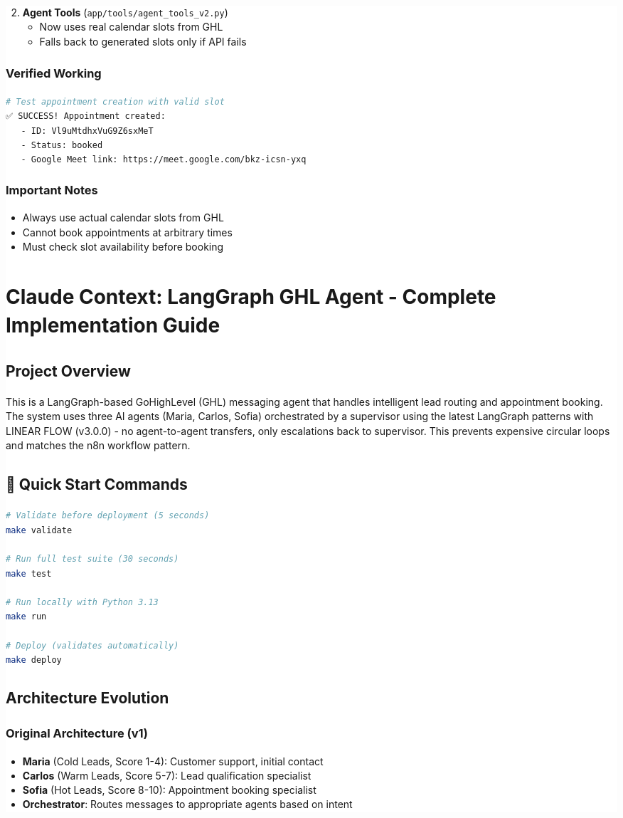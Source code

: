 2. **Agent Tools** (`app/tools/agent_tools_v2.py`)
   - Now uses real calendar slots from GHL
   - Falls back to generated slots only if API fails

### Verified Working
```bash
# Test appointment creation with valid slot
✅ SUCCESS! Appointment created:
   - ID: Vl9uMtdhxVuG9Z6sxMeT
   - Status: booked
   - Google Meet link: https://meet.google.com/bkz-icsn-yxq
```

### Important Notes
- Always use actual calendar slots from GHL
- Cannot book appointments at arbitrary times
- Must check slot availability before booking

# Claude Context: LangGraph GHL Agent - Complete Implementation Guide

## Project Overview
This is a LangGraph-based GoHighLevel (GHL) messaging agent that handles intelligent lead routing and appointment booking. The system uses three AI agents (Maria, Carlos, Sofia) orchestrated by a supervisor using the latest LangGraph patterns with LINEAR FLOW (v3.0.0) - no agent-to-agent transfers, only escalations back to supervisor. This prevents expensive circular loops and matches the n8n workflow pattern.

## 🚀 Quick Start Commands
```bash
# Validate before deployment (5 seconds)
make validate

# Run full test suite (30 seconds)
make test

# Run locally with Python 3.13
make run

# Deploy (validates automatically)
make deploy
```

## Architecture Evolution

### Original Architecture (v1)
- **Maria** (Cold Leads, Score 1-4): Customer support, initial contact
- **Carlos** (Warm Leads, Score 5-7): Lead qualification specialist
- **Sofia** (Hot Leads, Score 8-10): Appointment booking specialist
- **Orchestrator**: Routes messages to appropriate agents based on intent
